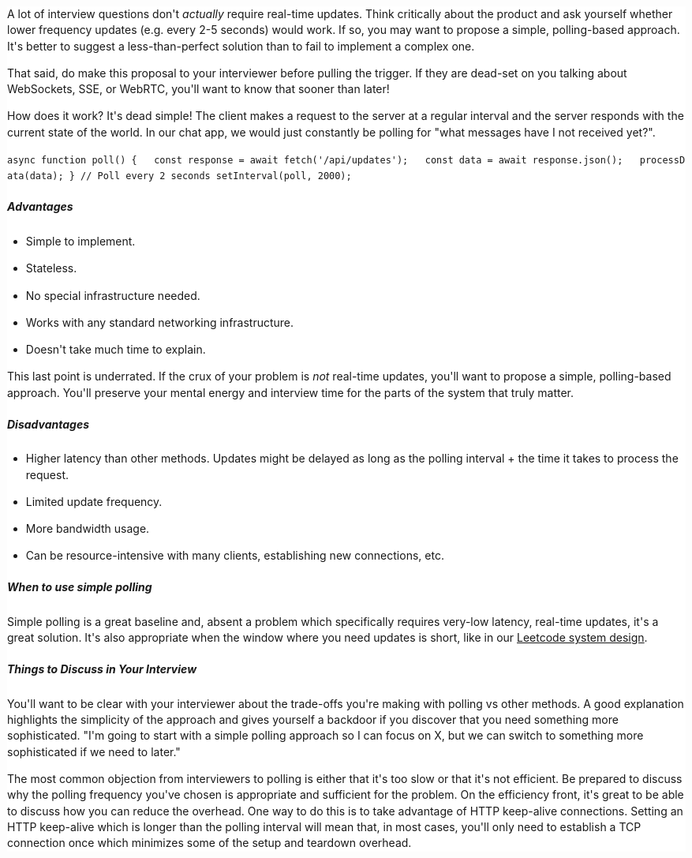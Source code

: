 A lot of interview questions don't _actually_ require real-time updates. Think critically about the product and ask yourself whether lower frequency updates (e.g. every 2-5 seconds) would work. If so, you may want to propose a simple, polling-based approach. It's better to suggest a less-than-perfect solution than to fail to implement a complex one.

That said, do make this proposal to your interviewer before pulling the trigger. If they are dead-set on you talking about WebSockets, SSE, or WebRTC, you'll want to know that sooner than later!

How does it work? It's dead simple! The client makes a request to the server at a regular interval and the server responds with the current state of the world. In our chat app, we would just constantly be polling for "what messages have I not received yet?".

`async function poll() {   const response = await fetch('/api/updates');   const data = await response.json();   processData(data); } // Poll every 2 seconds setInterval(poll, 2000);`

##### Advantages

- Simple to implement.
    
- Stateless.
    
- No special infrastructure needed.
    
- Works with any standard networking infrastructure.
    
- Doesn't take much time to explain.
    

This last point is underrated. If the crux of your problem is _not_ real-time updates, you'll want to propose a simple, polling-based approach. You'll preserve your mental energy and interview time for the parts of the system that truly matter.

##### Disadvantages

- Higher latency than other methods. Updates might be delayed as long as the polling interval + the time it takes to process the request.
    
- Limited update frequency.
    
- More bandwidth usage.
    
- Can be resource-intensive with many clients, establishing new connections, etc.
    

##### When to use simple polling

Simple polling is a great baseline and, absent a problem which specifically requires very-low latency, real-time updates, it's a great solution. It's also appropriate when the window where you need updates is short, like in our [Leetcode system design](https://www.hellointerview.com/learn/system-design/problem-breakdowns/leetcode).

##### Things to Discuss in Your Interview

You'll want to be clear with your interviewer about the trade-offs you're making with polling vs other methods. A good explanation highlights the simplicity of the approach and gives yourself a backdoor if you discover that you need something more sophisticated. "I'm going to start with a simple polling approach so I can focus on X, but we can switch to something more sophisticated if we need to later."

The most common objection from interviewers to polling is either that it's too slow or that it's not efficient. Be prepared to discuss why the polling frequency you've chosen is appropriate and sufficient for the problem. On the efficiency front, it's great to be able to discuss how you can reduce the overhead. One way to do this is to take advantage of HTTP keep-alive connections. Setting an HTTP keep-alive which is longer than the polling interval will mean that, in most cases, you'll only need to establish a TCP connection once which minimizes some of the setup and teardown overhead.
